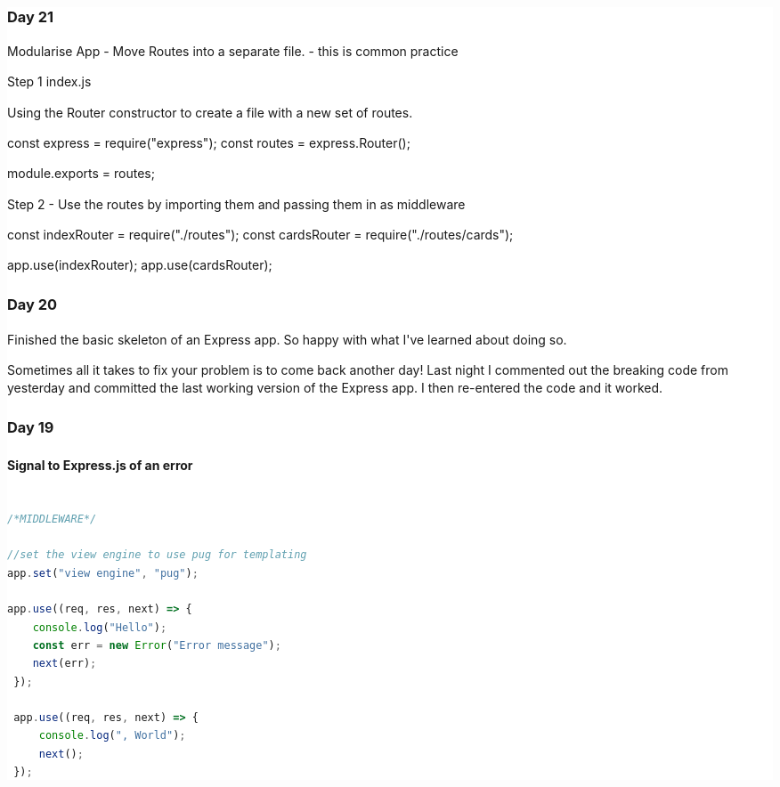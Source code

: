 
### Day 21

Modularise App - Move Routes into a separate file.  - this is common practice

Step 1   index.js

Using the Router constructor to create a file with a new set of routes.

const express = require("express");
const routes = express.Router();


module.exports = routes;



Step 2  - 
Use the routes by importing them and passing them in as middleware

const indexRouter = require("./routes");
const cardsRouter = require("./routes/cards");

app.use(indexRouter);
app.use(cardsRouter);

### Day 20

Finished the basic skeleton of an Express app. So happy with what I've learned about doing so.

Sometimes all it takes to fix your problem is to come back another day!  Last night I commented out the breaking code from yesterday and committed the last working version of the Express app.  I then re-entered the code and it worked.

### Day 19

#### Signal to Express.js of an error
```javascript

/*MIDDLEWARE*/

//set the view engine to use pug for templating
app.set("view engine", "pug");

app.use((req, res, next) => {
    console.log("Hello");
    const err = new Error("Error message");
    next(err);
 });
 
 app.use((req, res, next) => {
     console.log(", World");
     next();
 });

```
